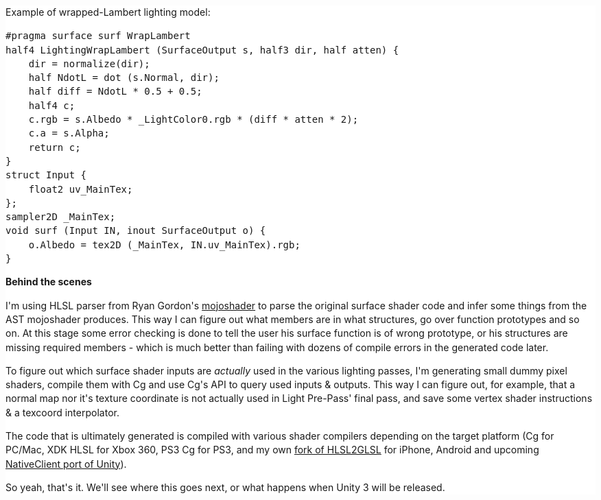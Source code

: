 Example of wrapped-Lambert lighting model:

<pre>
#pragma surface surf WrapLambert
half4 LightingWrapLambert (SurfaceOutput s, half3 dir, half atten) {
    dir = normalize(dir);
    half NdotL = dot (s.Normal, dir);
    half diff = NdotL * 0.5 + 0.5;
    half4 c;
    c.rgb = s.Albedo * _LightColor0.rgb * (diff * atten * 2);
    c.a = s.Alpha;
    return c;
}
<span class="codedim">struct Input {
    float2 uv_MainTex;
};
sampler2D _MainTex;
void surf (Input IN, inout SurfaceOutput o) {
    o.Albedo = tex2D (_MainTex, IN.uv_MainTex).rgb;
}</span>
</pre>


**Behind the scenes**

I'm using HLSL parser from Ryan Gordon's [mojoshader](http://hg.icculus.org/icculus/mojoshader/) to parse the original surface shader code and infer some things from the AST mojoshader produces. This way I can figure out what members are in what structures, go over function prototypes and so on. At this stage some error checking is done to tell the user his surface function is of wrong prototype, or his structures are missing required members - which is much better than failing with dozens of compile errors in the generated code later.

To figure out which surface shader inputs are _actually_ used in the various lighting passes, I'm generating small dummy pixel shaders, compile them with Cg and use Cg's API to query used inputs & outputs. This way I can figure out, for example, that a normal map nor it's texture coordinate is not actually used in Light Pre-Pass' final pass, and save some vertex shader instructions & a texcoord interpolator.

The code that is ultimately generated is compiled with various shader compilers depending on the target platform (Cg for PC/Mac, XDK HLSL for Xbox 360, PS3 Cg for PS3, and my own [fork of HLSL2GLSL](https://github.com/aras-p/hlsl2glslfork) for iPhone, Android and upcoming [NativeClient port of Unity](http://blogs.unity3d.com/2010/05/19/google-android-and-the-future-of-games-on-the-web/)).

So yeah, that's it. We'll see where this goes next, or what happens when Unity 3 will be released.
